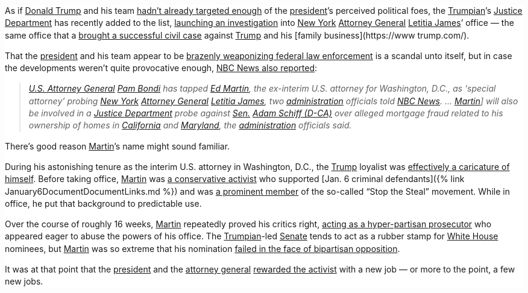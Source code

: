 As if [Donald Trump](https://www.donaldjtrump.com/) and his team [hadn’t already targeted enough](https://www.msnbc.com/rachel-maddow-show/maddowblog/trumps-doj-opens-investigation-state-ags-office-brought-case-trump-rcna223881) of the [president](https://www.whitehouse.gov/)’s perceived political foes, the [Trumpian](https://www.gop.com/)’s [Justice Department](https://www.justice.gov/) has recently added to the list, [launching an investigation](https://www.nbcnews.com/politics/trump-[administration](https://www.whitehouse.gov/administration/)/live-blog/trump-redistricting-tariffs-immigration-gaza-russia-live-updates-rcna222785) into [New York](https://www.ny.gov/) [Attorney General](https://ag.ny.gov/) [Letitia James](https://ag.ny.gov/about/meet-letitia-james)’ office — the same office that a [brought a successful civil case](https://www.msnbc.com/rachel-maddow-show/maddowblog/trumps-doj-opens-investigation-state-ags-office-brought-case-trump-rcna223881) against [Trump](https://www.donaldjtrump.com/) and his [family business](https://www trump.com/).

That the [president](https://www.whitehouse.gov/) and his team appear to be [brazenly weaponizing federal law enforcement](https://www.msnbc.com/rachel-maddow-show/maddowblog/trumps-doj-opens-investigation-state-ags-office-brought-case-trump-rcna223881) is a scandal unto itself, but in case the developments weren’t quite provocative enough, [NBC News also reported](https://www.nbcnews.com/politics/trump-[administration](https://www.whitehouse.gov/administration/)/live-blog/trump-redistricting-tariffs-immigration-gaza-russia-live-updates-rcna222785/rcrd86085?canonicalCard=true):

> *[U.S. Attorney General](https://www.justice.gov/) [Pam Bondi](https://www.justice.gov/ag/staff-profile/meet-attorney-general) has tapped [Ed Martin](https://www.linkedin.com/in/edmartinjr/), the ex-interim U.S. attorney for Washington, D.C., as ‘special attorney’ probing [New York](https://www.ny.gov/) [Attorney General](https://ag.ny.gov/) [Letitia James](https://ag.ny.gov/about/meet-letitia-james), two [administration](https://www.whitehouse.gov/administration/) officials told [NBC News](https://www.nbcnews.com/). ... [Martin](https://www.linkedin.com/in/edmartinjr/)] will also be involved in a [Justice Department](https://www.justice.gov/) probe against [Sen.](https://www.senate.gov/) [Adam Schiff (D-CA)]() over alleged mortgage fraud related to his ownership of homes in [California](https://www.ca.gov/) and [Maryland](https://www.maryland.gov/), the [administration](https://www.whitehouse.gov/administration/) officials said.*

There’s good reason [Martin](https://www.linkedin.com/in/edmartinjr/)’s name might sound familiar.

During his astonishing tenure as the interim U.S. attorney in Washington, D.C., the [Trump](https://www.donaldjtrump.com/) loyalist was [effectively a caricature of himself](https://www.msnbc.com/rachel-maddow-show/maddowblog/trump-ed-martin-nomination-us-attorney-jan-6-rcna205197). Before taking office, [Martin](https://www.linkedin.com/in/edmartinjr/) was [a conservative activist](https://www.nbcnews.com/politics/justice-department/ed-martin-advocate-jan-6-defendants-interim-chief-us-attorney-dc-rcna188446) who supported [Jan. 6 criminal defendants]({% link January6DocumentDocumentLinks.md %}) and was [a prominent member](https://www.nbcnews.com/politics/justice-department/ed-martin-advocate-jan-6-defendants-interim-chief-us-attorney-dc-rcna188446) of the so-called “Stop the Steal” movement. While in office, he put that background to predictable use.

Over the course of roughly 16 weeks, [Martin](https://www.linkedin.com/in/edmartinjr/) repeatedly proved his critics right, [acting as a hyper-partisan prosecutor](https://www.msnbc.com/rachel-maddow-show/maddowblog/trump-ed-martin-nomination-us-attorney-jan-6-rcna205197) who appeared eager to abuse the powers of his office. The [Trumpian](https://www.gop.com/)-led [Senate](https://www.senate.gov/) tends to act as a rubber stamp for [White House](https://www.whitehouse.gov/) nominees, but [Martin](https://www.linkedin.com/in/edmartinjr/) was so extreme that his nomination [failed in the face of bipartisan opposition](https://www.msnbc.com/rachel-maddow-show/maddowblog/trump-ed-martin-nomination-us-attorney-jan-6-rcna205197).

It was at that point that the [president](https://www.whitehouse.gov/) and the [attorney general](https://www.justice.gov/) [rewarded the activist](https://www.msnbc.com/rachel-maddow-show/maddowblog/ed-martin-justice-department-doj-trump-rcna205799) with a new job — or more to the point, a few new jobs.
